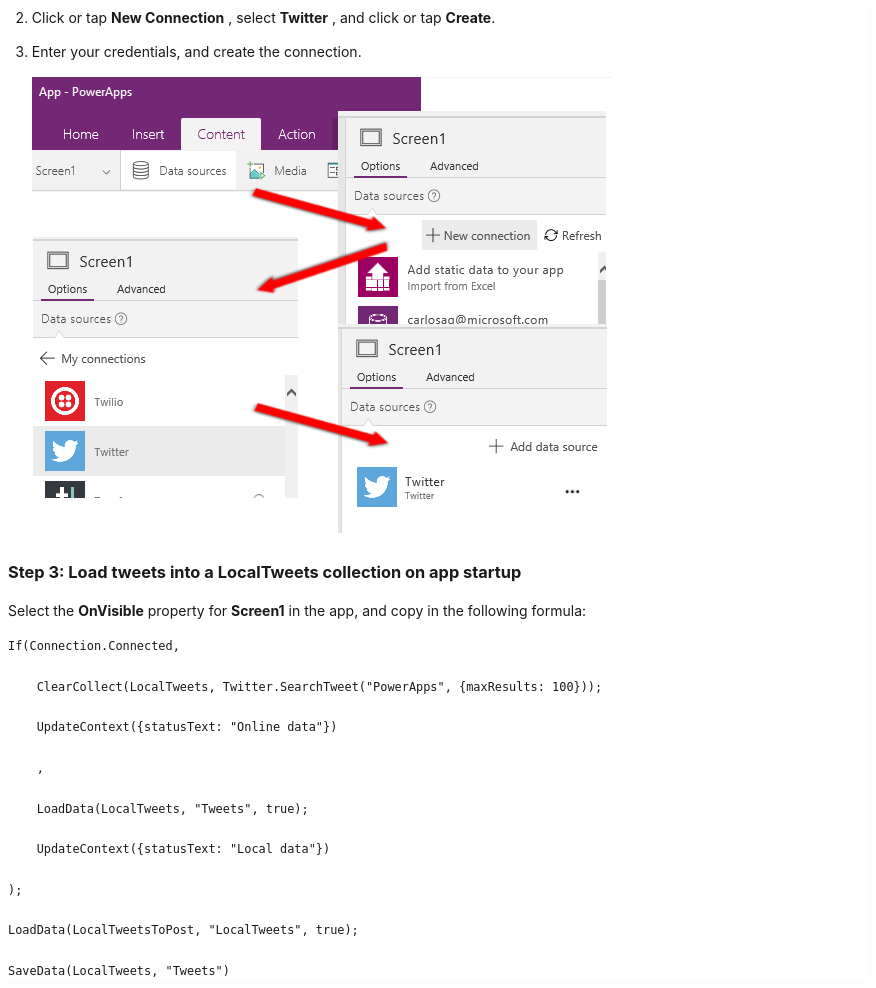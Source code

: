2. Click or tap **New Connection** , select **Twitter** , and click or tap **Create**.

3. Enter your credentials, and create the connection.
   
    ![Add a Twitter connection](./media/offline-apps/twitter-connection.png)

### Step 3: Load tweets into a LocalTweets collection on app startup
Select the **OnVisible** property for **Screen1** in the app, and copy in the following formula:

```
If(Connection.Connected,

    ClearCollect(LocalTweets, Twitter.SearchTweet("PowerApps", {maxResults: 100}));

    UpdateContext({statusText: "Online data"})

    ,

    LoadData(LocalTweets, "Tweets", true);

    UpdateContext({statusText: "Local data"})

);

LoadData(LocalTweetsToPost, "LocalTweets", true);

SaveData(LocalTweets, "Tweets")
```
